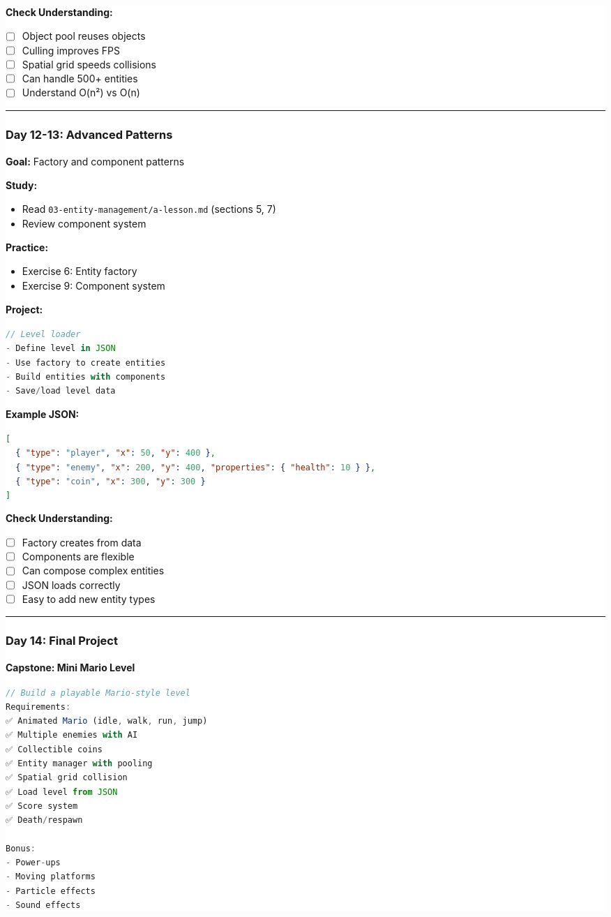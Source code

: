 **Check Understanding:**
- [ ] Object pool reuses objects
- [ ] Culling improves FPS
- [ ] Spatial grid speeds collisions
- [ ] Can handle 500+ entities
- [ ] Understand O(n²) vs O(n)

---

### Day 12-13: Advanced Patterns
**Goal:** Factory and component patterns

**Study:**
- Read `03-entity-management/a-lesson.md` (sections 5, 7)
- Review component system

**Practice:**
- Exercise 6: Entity factory
- Exercise 9: Component system

**Project:**
```typescript
// Level loader
- Define level in JSON
- Use factory to create entities
- Build entities with components
- Save/load level data
```

**Example JSON:**
```json
[
  { "type": "player", "x": 50, "y": 400 },
  { "type": "enemy", "x": 200, "y": 400, "properties": { "health": 10 } },
  { "type": "coin", "x": 300, "y": 300 }
]
```

**Check Understanding:**
- [ ] Factory creates from data
- [ ] Components are flexible
- [ ] Can compose complex entities
- [ ] JSON loads correctly
- [ ] Easy to add new entity types

---

### Day 14: Final Project

**Capstone: Mini Mario Level**
```typescript
// Build a playable Mario-style level
Requirements:
✅ Animated Mario (idle, walk, run, jump)
✅ Multiple enemies with AI
✅ Collectible coins
✅ Entity manager with pooling
✅ Spatial grid collision
✅ Load level from JSON
✅ Score system
✅ Death/respawn

Bonus:
- Power-ups
- Moving platforms
- Particle effects
- Sound effects
```